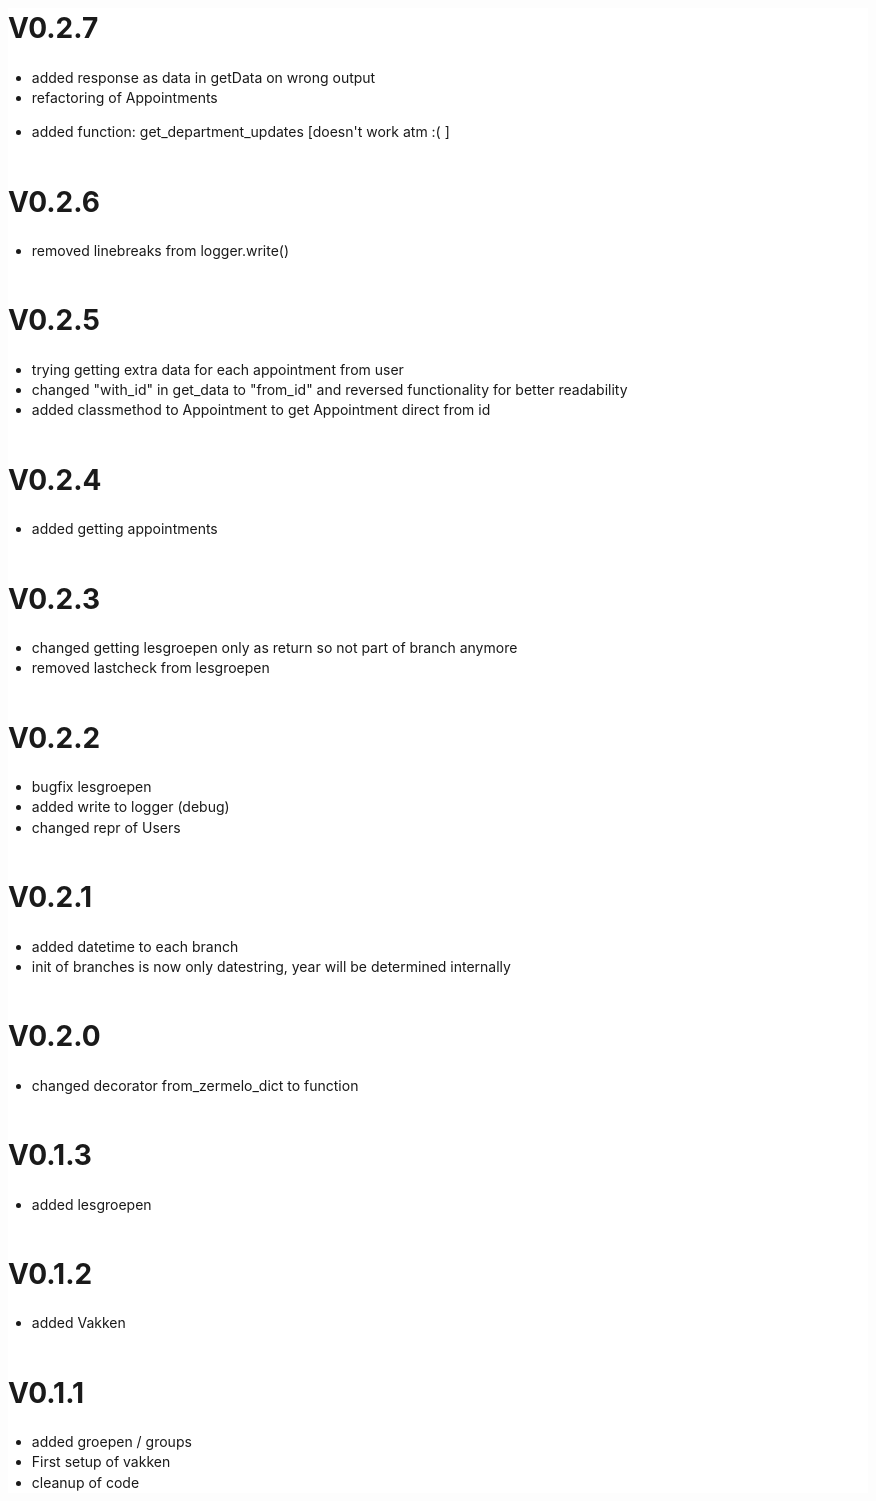 # V0.2.7
 - added response as data in getData on wrong output
 - refactoring of Appointments
  * added function: get_department_updates [doesn't work atm :( ]

# V0.2.6
 - removed linebreaks from logger.write()

# V0.2.5
 - trying getting extra data for each appointment from user
 - changed "with_id" in get_data to "from_id" and reversed functionality for better readability
 - added classmethod to Appointment to get Appointment direct from id

# V0.2.4
 - added getting appointments

# V0.2.3
 - changed getting lesgroepen only as return so not part of branch anymore
 - removed lastcheck from lesgroepen

# V0.2.2
 - bugfix lesgroepen
 - added write to logger (debug)
 - changed repr of Users

# V0.2.1
 - added datetime to each branch
 - init of branches is now only datestring, year will be determined internally

# V0.2.0
 - changed decorator from_zermelo_dict to function

# V0.1.3
- added lesgroepen

# V0.1.2
- added Vakken

# V0.1.1
  - added groepen / groups
  - First setup of vakken
  - cleanup of code
